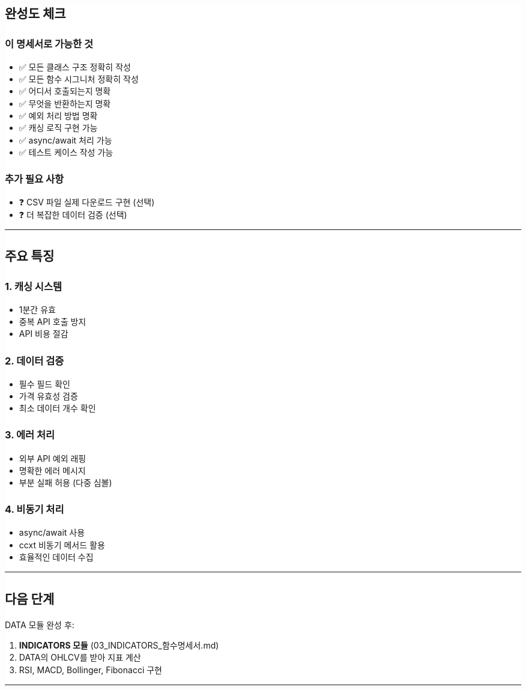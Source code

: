 
## 완성도 체크

### 이 명세서로 가능한 것
- ✅ 모든 클래스 구조 정확히 작성
- ✅ 모든 함수 시그니처 정확히 작성
- ✅ 어디서 호출되는지 명확
- ✅ 무엇을 반환하는지 명확
- ✅ 예외 처리 방법 명확
- ✅ 캐싱 로직 구현 가능
- ✅ async/await 처리 가능
- ✅ 테스트 케이스 작성 가능

### 추가 필요 사항
- ❓ CSV 파일 실제 다운로드 구현 (선택)
- ❓ 더 복잡한 데이터 검증 (선택)

---

## 주요 특징

### 1. 캐싱 시스템
- 1분간 유효
- 중복 API 호출 방지
- API 비용 절감

### 2. 데이터 검증
- 필수 필드 확인
- 가격 유효성 검증
- 최소 데이터 개수 확인

### 3. 에러 처리
- 외부 API 예외 래핑
- 명확한 에러 메시지
- 부분 실패 허용 (다중 심볼)

### 4. 비동기 처리
- async/await 사용
- ccxt 비동기 메서드 활용
- 효율적인 데이터 수집

---

## 다음 단계

DATA 모듈 완성 후:
1. **INDICATORS 모듈** (03_INDICATORS_함수명세서.md)
2. DATA의 OHLCV를 받아 지표 계산
3. RSI, MACD, Bollinger, Fibonacci 구현

---